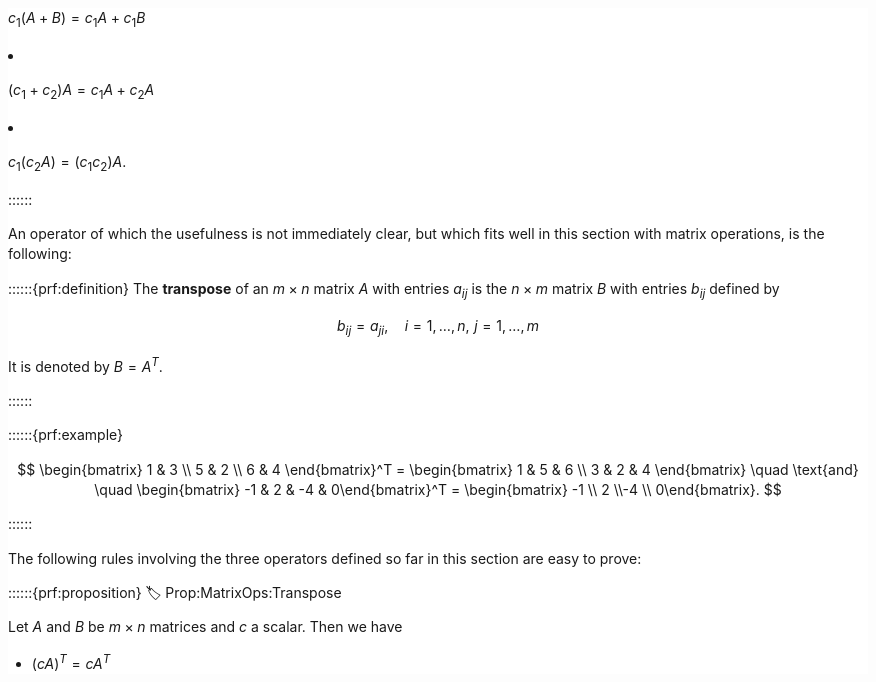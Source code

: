 $c_{1}(A+B)=c_{1}A+c_{1}B$

</li>
<li>

$(c_{1}+c_{2})A=c_{1}A+c_{2}A$

</li>
<li>

$c_{1}(c_{2}A)=(c_{1}c_{2})A$.

</li>
</ul>

::::::

An operator of which the usefulness is not immediately clear, but which fits well in this section with matrix operations, is the following:

::::::{prf:definition}
The **transpose** of an $m \times n$ matrix $A$ with entries $a_{ij}$ is the
$n \times m$ matrix $B$ with entries $b_{ij}$ defined by

$$
  b_{ij} = a_{ji}, \quad  i = 1,\ldots,n,\,\,j=1,\ldots, m
$$

It is denoted by $B = A^T$.

::::::

::::::{prf:example}

$$
  \begin{bmatrix} 1 & 3 \\ 5 & 2 \\ 6 & 4 \end{bmatrix}^T =
    \begin{bmatrix} 1 & 5 & 6 \\  3 & 2 & 4 \end{bmatrix}
    \quad
      \text{and}
    \quad
    \begin{bmatrix} -1 & 2 & -4  & 0\end{bmatrix}^T =
    \begin{bmatrix} -1 \\ 2 \\-4 \\  0\end{bmatrix}.
$$

::::::

The following rules involving the three operators defined so far in this section are easy to prove:

::::::{prf:proposition}
:label: Prop:MatrixOps:Transpose

Let $A$ and $B$ be $m\times n$ matrices and $c$ a scalar. Then we have

<ul>

<li>

$(cA)^T = c A^T$

</li>
